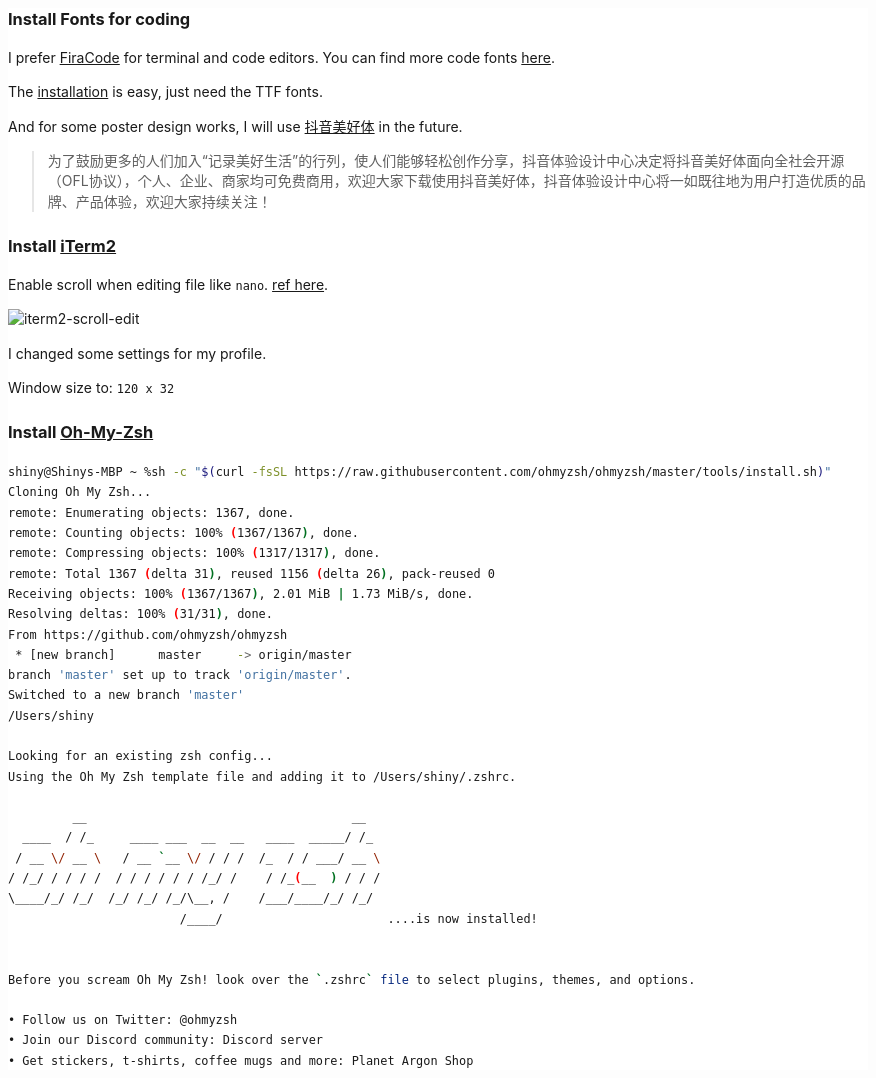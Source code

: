 ### Install Fonts for coding

I prefer [FiraCode](https://github.com/tonsky/FiraCode) for terminal and code editors. You can find more code fonts [here](https://www.nerdfonts.com/font-downloads).

The [installation](https://github.com/tonsky/FiraCode/wiki/Installing) is easy, just need the TTF fonts.

And for some poster design works, I will use [抖音美好体](https://mp.weixin.qq.com/s/_Q_V3vR1nXJfM__GLYY4ZQ) in the future.

> 为了鼓励更多的人们加入“记录美好生活”的行列，使人们能够轻松创作分享，抖音体验设计中心决定将抖音美好体面向全社会开源（OFL协议），个人、企业、商家均可免费商用，欢迎大家下载使用抖音美好体，抖音体验设计中心将一如既往地为用户打造优质的品牌、产品体验，欢迎大家持续关注！

### Install [iTerm2](https://iterm2.com/downloads.html)

Enable scroll when editing file like `nano`. [ref here](https://stackoverflow.com/questions/50026644/how-to-use-the-trackpad-to-scroll-in-nano-using-iterm2-the-way-it-works-in-term). 

![iterm2-scroll-edit](/posts/2023/shinys-new-macbook-setup/iterm2-scroll-edit.png)

I changed some settings for my profile.

Window size to: `120 x 32`

### Install [Oh-My-Zsh](https://ohmyz.sh/#install)

```sh
shiny@Shinys-MBP ~ %sh -c "$(curl -fsSL https://raw.githubusercontent.com/ohmyzsh/ohmyzsh/master/tools/install.sh)"
Cloning Oh My Zsh...
remote: Enumerating objects: 1367, done.
remote: Counting objects: 100% (1367/1367), done.
remote: Compressing objects: 100% (1317/1317), done.
remote: Total 1367 (delta 31), reused 1156 (delta 26), pack-reused 0
Receiving objects: 100% (1367/1367), 2.01 MiB | 1.73 MiB/s, done.
Resolving deltas: 100% (31/31), done.
From https://github.com/ohmyzsh/ohmyzsh
 * [new branch]      master     -> origin/master
branch 'master' set up to track 'origin/master'.
Switched to a new branch 'master'
/Users/shiny

Looking for an existing zsh config...
Using the Oh My Zsh template file and adding it to /Users/shiny/.zshrc.

         __                                     __
  ____  / /_     ____ ___  __  __   ____  _____/ /_
 / __ \/ __ \   / __ `__ \/ / / /  /_  / / ___/ __ \
/ /_/ / / / /  / / / / / / /_/ /    / /_(__  ) / / /
\____/_/ /_/  /_/ /_/ /_/\__, /    /___/____/_/ /_/
                        /____/                       ....is now installed!


Before you scream Oh My Zsh! look over the `.zshrc` file to select plugins, themes, and options.

• Follow us on Twitter: @ohmyzsh
• Join our Discord community: Discord server
• Get stickers, t-shirts, coffee mugs and more: Planet Argon Shop
```
